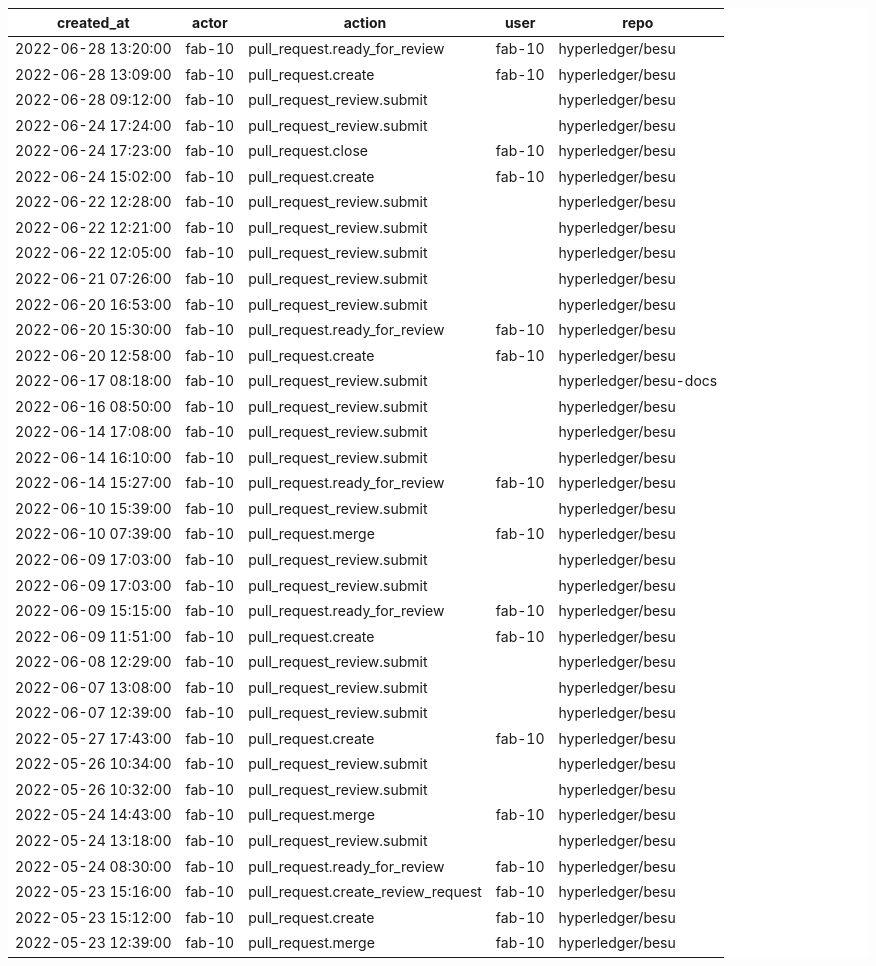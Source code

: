 |          created_at | actor  | action                             | user          | repo                  |
| ------------------- | ------ | ---------------------------------- | ------------- | --------------------- |
| 2022-06-28 13:20:00 | fab-10 | pull_request.ready_for_review      | fab-10        | hyperledger/besu      |
| 2022-06-28 13:09:00 | fab-10 | pull_request.create                | fab-10        | hyperledger/besu      |
| 2022-06-28 09:12:00 | fab-10 | pull_request_review.submit         |               | hyperledger/besu      |
| 2022-06-24 17:24:00 | fab-10 | pull_request_review.submit         |               | hyperledger/besu      |
| 2022-06-24 17:23:00 | fab-10 | pull_request.close                 | fab-10        | hyperledger/besu      |
| 2022-06-24 15:02:00 | fab-10 | pull_request.create                | fab-10        | hyperledger/besu      |
| 2022-06-22 12:28:00 | fab-10 | pull_request_review.submit         |               | hyperledger/besu      |
| 2022-06-22 12:21:00 | fab-10 | pull_request_review.submit         |               | hyperledger/besu      |
| 2022-06-22 12:05:00 | fab-10 | pull_request_review.submit         |               | hyperledger/besu      |
| 2022-06-21 07:26:00 | fab-10 | pull_request_review.submit         |               | hyperledger/besu      |
| 2022-06-20 16:53:00 | fab-10 | pull_request_review.submit         |               | hyperledger/besu      |
| 2022-06-20 15:30:00 | fab-10 | pull_request.ready_for_review      | fab-10        | hyperledger/besu      |
| 2022-06-20 12:58:00 | fab-10 | pull_request.create                | fab-10        | hyperledger/besu      |
| 2022-06-17 08:18:00 | fab-10 | pull_request_review.submit         |               | hyperledger/besu-docs |
| 2022-06-16 08:50:00 | fab-10 | pull_request_review.submit         |               | hyperledger/besu      |
| 2022-06-14 17:08:00 | fab-10 | pull_request_review.submit         |               | hyperledger/besu      |
| 2022-06-14 16:10:00 | fab-10 | pull_request_review.submit         |               | hyperledger/besu      |
| 2022-06-14 15:27:00 | fab-10 | pull_request.ready_for_review      | fab-10        | hyperledger/besu      |
| 2022-06-10 15:39:00 | fab-10 | pull_request_review.submit         |               | hyperledger/besu      |
| 2022-06-10 07:39:00 | fab-10 | pull_request.merge                 | fab-10        | hyperledger/besu      |
| 2022-06-09 17:03:00 | fab-10 | pull_request_review.submit         |               | hyperledger/besu      |
| 2022-06-09 17:03:00 | fab-10 | pull_request_review.submit         |               | hyperledger/besu      |
| 2022-06-09 15:15:00 | fab-10 | pull_request.ready_for_review      | fab-10        | hyperledger/besu      |
| 2022-06-09 11:51:00 | fab-10 | pull_request.create                | fab-10        | hyperledger/besu      |
| 2022-06-08 12:29:00 | fab-10 | pull_request_review.submit         |               | hyperledger/besu      |
| 2022-06-07 13:08:00 | fab-10 | pull_request_review.submit         |               | hyperledger/besu      |
| 2022-06-07 12:39:00 | fab-10 | pull_request_review.submit         |               | hyperledger/besu      |
| 2022-05-27 17:43:00 | fab-10 | pull_request.create                | fab-10        | hyperledger/besu      |
| 2022-05-26 10:34:00 | fab-10 | pull_request_review.submit         |               | hyperledger/besu      |
| 2022-05-26 10:32:00 | fab-10 | pull_request_review.submit         |               | hyperledger/besu      |
| 2022-05-24 14:43:00 | fab-10 | pull_request.merge                 | fab-10        | hyperledger/besu      |
| 2022-05-24 13:18:00 | fab-10 | pull_request_review.submit         |               | hyperledger/besu      |
| 2022-05-24 08:30:00 | fab-10 | pull_request.ready_for_review      | fab-10        | hyperledger/besu      |
| 2022-05-23 15:16:00 | fab-10 | pull_request.create_review_request | fab-10        | hyperledger/besu      |
| 2022-05-23 15:12:00 | fab-10 | pull_request.create                | fab-10        | hyperledger/besu      |
| 2022-05-23 12:39:00 | fab-10 | pull_request.merge                 | fab-10        | hyperledger/besu      |